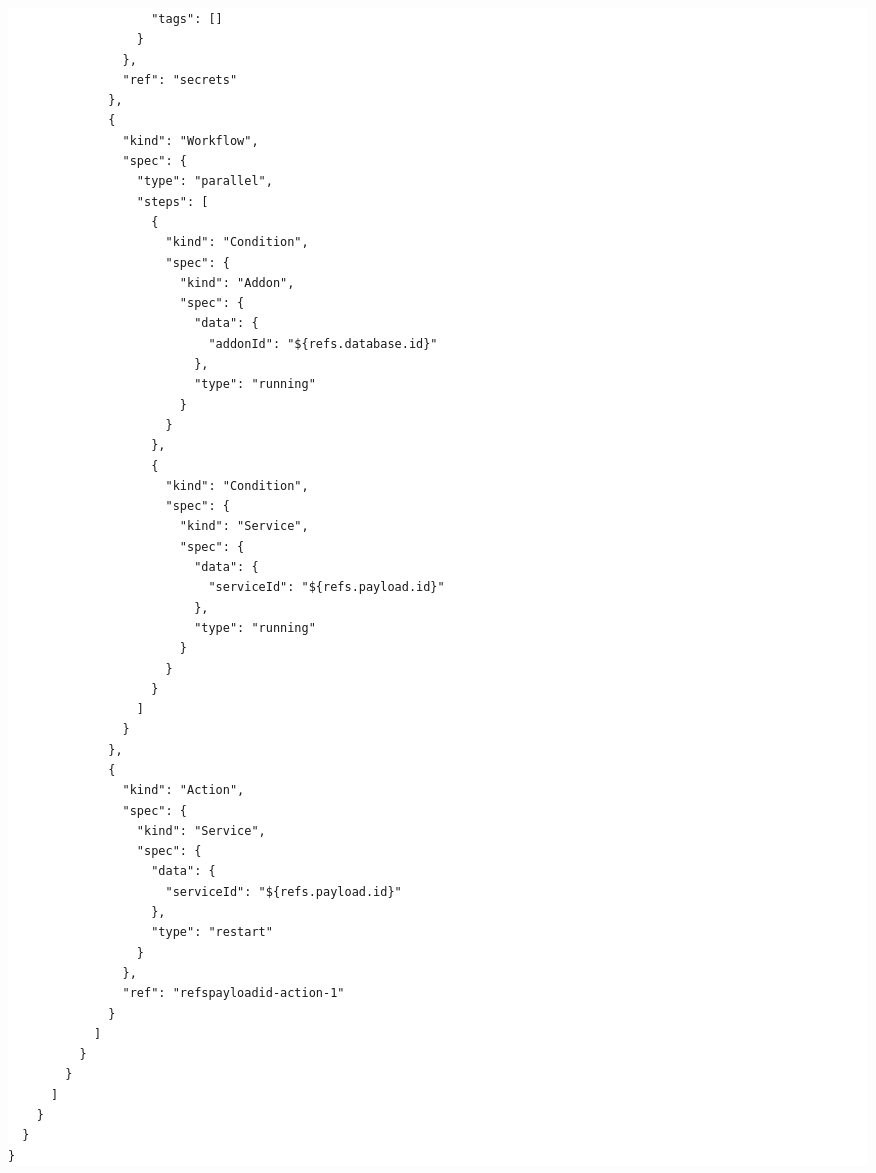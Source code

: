                         "tags": []
                      }
                    },
                    "ref": "secrets"
                  },
                  {
                    "kind": "Workflow",
                    "spec": {
                      "type": "parallel",
                      "steps": [
                        {
                          "kind": "Condition",
                          "spec": {
                            "kind": "Addon",
                            "spec": {
                              "data": {
                                "addonId": "${refs.database.id}"
                              },
                              "type": "running"
                            }
                          }
                        },
                        {
                          "kind": "Condition",
                          "spec": {
                            "kind": "Service",
                            "spec": {
                              "data": {
                                "serviceId": "${refs.payload.id}"
                              },
                              "type": "running"
                            }
                          }
                        }
                      ]
                    }
                  },
                  {
                    "kind": "Action",
                    "spec": {
                      "kind": "Service",
                      "spec": {
                        "data": {
                          "serviceId": "${refs.payload.id}"
                        },
                        "type": "restart"
                      }
                    },
                    "ref": "refspayloadid-action-1"
                  }
                ]
              }
            }
          ]
        }
      }
    }
    